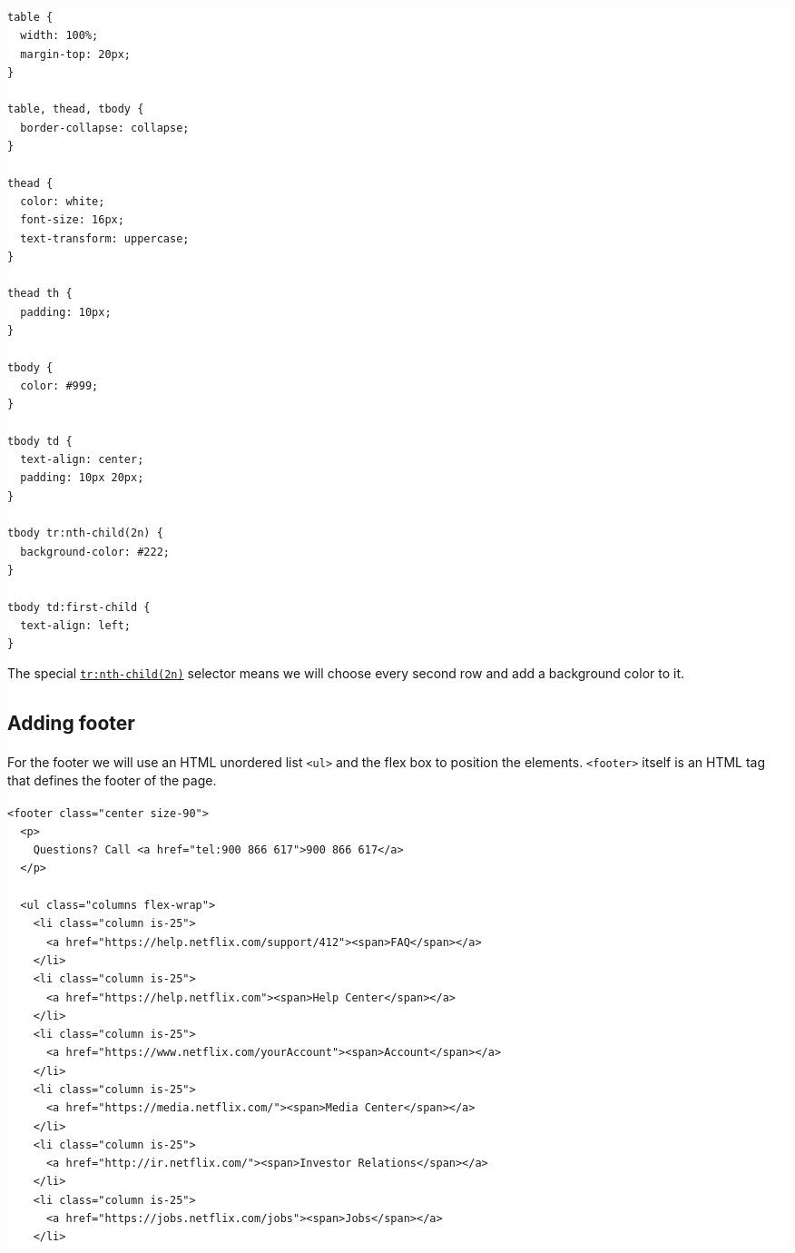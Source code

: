     table {
      width: 100%;
      margin-top: 20px;
    }

    table, thead, tbody {
      border-collapse: collapse;
    }

    thead {
      color: white;
      font-size: 16px;
      text-transform: uppercase;
    }

    thead th {
      padding: 10px;
    }

    tbody {
      color: #999;
    }

    tbody td {
      text-align: center;
      padding: 10px 20px;
    }

    tbody tr:nth-child(2n) {
      background-color: #222;
    }

    tbody td:first-child {
      text-align: left;
    }

The special [`tr:nth-child(2n)`](https://css-tricks.com/how-nth-child-works/) selector means we will choose every second row and add a background color to it.

## Adding footer

For the footer we will use an HTML unordered list `<ul>` and the flex box to position the elements. `<footer>` itself is an HTML tag that defines the footer of the page.

    <footer class="center size-90">
      <p>
        Questions? Call <a href="tel:900 866 617">900 866 617</a>
      </p>

      <ul class="columns flex-wrap">
        <li class="column is-25">
          <a href="https://help.netflix.com/support/412"><span>FAQ</span></a>
        </li>
        <li class="column is-25">
          <a href="https://help.netflix.com"><span>Help Center</span></a>
        </li>
        <li class="column is-25">
          <a href="https://www.netflix.com/yourAccount"><span>Account</span></a>
        </li>
        <li class="column is-25">
          <a href="https://media.netflix.com/"><span>Media Center</span></a>
        </li>
        <li class="column is-25">
          <a href="http://ir.netflix.com/"><span>Investor Relations</span></a>
        </li>
        <li class="column is-25">
          <a href="https://jobs.netflix.com/jobs"><span>Jobs</span></a>
        </li>